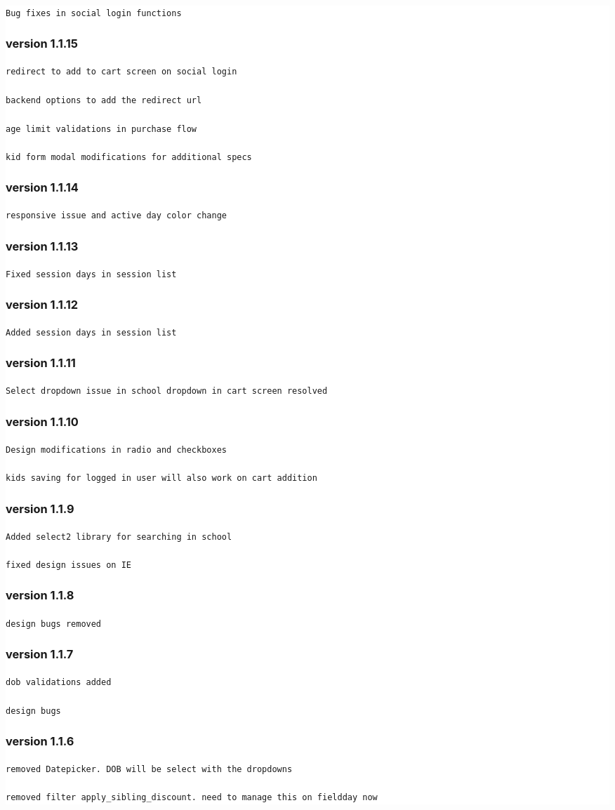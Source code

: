 	Bug fixes in social login functions
	
### version 1.1.15

	redirect to add to cart screen on social login
	
	backend options to add the redirect url
	
	age limit validations in purchase flow
	
	kid form modal modifications for additional specs

### version 1.1.14

	responsive issue and active day color change
	
### version 1.1.13

	Fixed session days in session list
	
### version 1.1.12

	Added session days in session list
	
### version 1.1.11

	Select dropdown issue in school dropdown in cart screen resolved
	
### version 1.1.10

	Design modifications in radio and checkboxes
	
	kids saving for logged in user will also work on cart addition
	
	
### version 1.1.9

	Added select2 library for searching in school
	
	fixed design issues on IE

### version 1.1.8

	design bugs removed

### version 1.1.7

	dob validations added
	
	design bugs
	
### version 1.1.6

	removed Datepicker. DOB will be select with the dropdowns
	
	removed filter apply_sibling_discount. need to manage this on fieldday now
	